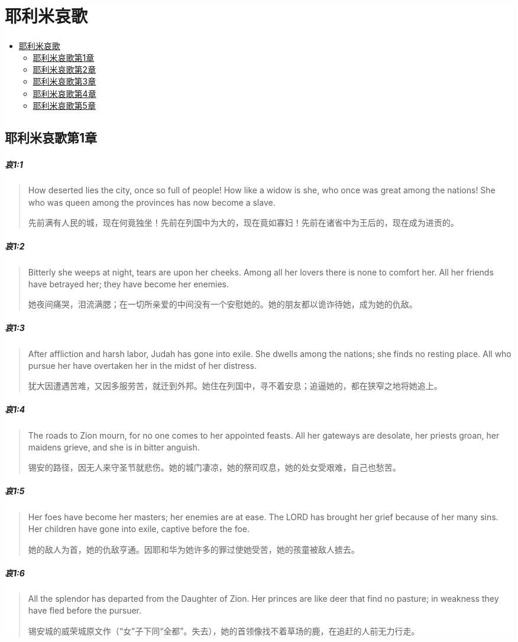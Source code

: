# 耶利米哀歌


- [耶利米哀歌](#耶利米哀歌)
    - [耶利米哀歌第1章](#耶利米哀歌第1章)
    - [耶利米哀歌第2章](#耶利米哀歌第2章)
    - [耶利米哀歌第3章](#耶利米哀歌第3章)
    - [耶利米哀歌第4章](#耶利米哀歌第4章)
    - [耶利米哀歌第5章](#耶利米哀歌第5章)


## 耶利米哀歌第1章
##### 哀1:1
> How deserted lies the city, once so full of people! How like a widow is she, who once was great among the nations! She who was queen among the provinces has now become a slave.
>
> 先前满有人民的城，现在何竟独坐！先前在列国中为大的，现在竟如寡妇！先前在诸省中为王后的，现在成为进贡的。


##### 哀1:2
> Bitterly she weeps at night, tears are upon her cheeks. Among all her lovers there is none to comfort her. All her friends have betrayed her; they have become her enemies.
>
> 她夜间痛哭，泪流满腮；在一切所亲爱的中间没有一个安慰她的。她的朋友都以诡诈待她，成为她的仇敌。


##### 哀1:3
> After affliction and harsh labor, Judah has gone into exile. She dwells among the nations; she finds no resting place. All who pursue her have overtaken her in the midst of her distress.
>
> 犹大因遭遇苦难，又因多服劳苦，就迁到外邦。她住在列国中，寻不着安息；追逼她的，都在狭窄之地将她追上。


##### 哀1:4
> The roads to Zion mourn, for no one comes to her appointed feasts. All her gateways are desolate, her priests groan, her maidens grieve, and she is in bitter anguish.
>
> 锡安的路径，因无人来守圣节就悲伤。她的城门凄凉，她的祭司叹息，她的处女受艰难，自己也愁苦。


##### 哀1:5
> Her foes have become her masters; her enemies are at ease. The LORD has brought her grief because of her many sins. Her children have gone into exile, captive before the foe.
>
> 她的敌人为首，她的仇敌亨通。因耶和华为她许多的罪过使她受苦，她的孩童被敌人掳去。


##### 哀1:6
> All the splendor has departed from the Daughter of Zion. Her princes are like deer that find no pasture; in weakness they have fled before the pursuer.
>
> 锡安城的威荣城原文作（“女”子下同“全都”。失去），她的首领像找不着草场的鹿，在追赶的人前无力行走。
